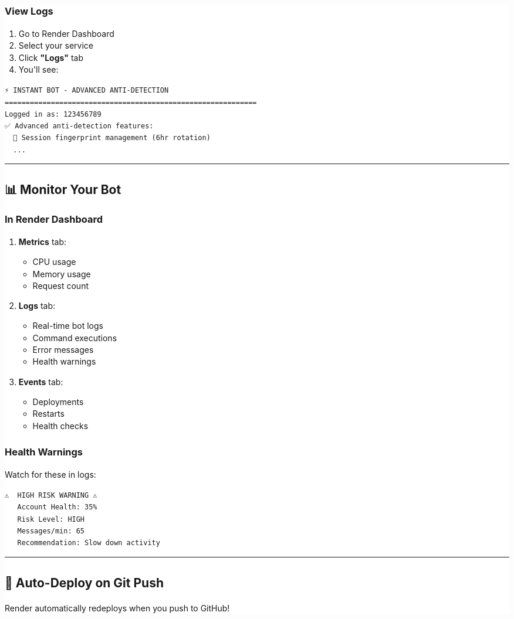### View Logs

1. Go to Render Dashboard
2. Select your service
3. Click **"Logs"** tab
4. You'll see:
```
⚡ INSTANT BOT - ADVANCED ANTI-DETECTION
============================================================
Logged in as: 123456789
✅ Advanced anti-detection features:
  🔐 Session fingerprint management (6hr rotation)
  ...
```

---

## 📊 Monitor Your Bot

### In Render Dashboard

1. **Metrics** tab:
   - CPU usage
   - Memory usage
   - Request count

2. **Logs** tab:
   - Real-time bot logs
   - Command executions
   - Error messages
   - Health warnings

3. **Events** tab:
   - Deployments
   - Restarts
   - Health checks

### Health Warnings

Watch for these in logs:
```
⚠️  HIGH RISK WARNING ⚠️
   Account Health: 35%
   Risk Level: HIGH
   Messages/min: 65
   Recommendation: Slow down activity
```

---

## 🔄 Auto-Deploy on Git Push

Render automatically redeploys when you push to GitHub!
